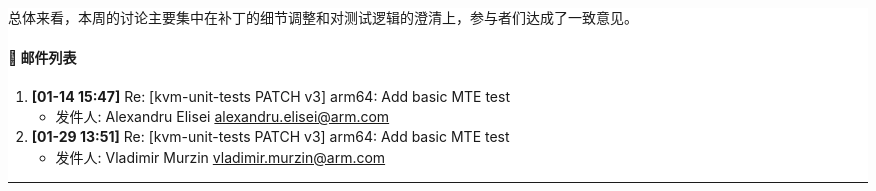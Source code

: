 总体来看，本周的讨论主要集中在补丁的细节调整和对测试逻辑的澄清上，参与者们达成了一致意见。

#### 📝 邮件列表

1. **[01-14 15:47]** Re: [kvm-unit-tests PATCH v3] arm64: Add basic MTE test
   - 发件人: Alexandru Elisei <alexandru.elisei@arm.com>
2. **[01-29 13:51]** Re: [kvm-unit-tests PATCH v3] arm64: Add basic MTE test
   - 发件人: Vladimir Murzin <vladimir.murzin@arm.com>

---

